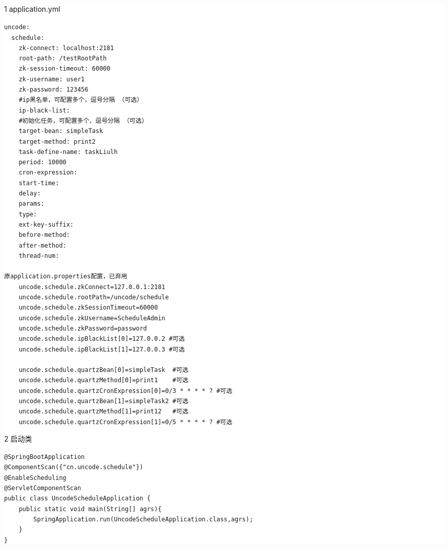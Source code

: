 1 application.yml

    uncode:
      schedule:
        zk-connect: localhost:2181
        root-path: /testRootPath
        zk-session-timeout: 60000
        zk-username: user1
        zk-password: 123456
        #ip黑名单，可配置多个，逗号分隔 （可选）
        ip-black-list:
        #初始化任务，可配置多个，逗号分隔 （可选）
        target-bean: simpleTask
        target-method: print2
        task-define-name: taskLiulh
        period: 10000
        cron-expression:
        start-time:
        delay:
        params:
        type:
        ext-key-suffix:
        before-method:
        after-method:
        thread-num:
        
    原application.properties配置，已弃用    
        uncode.schedule.zkConnect=127.0.0.1:2181
        uncode.schedule.rootPath=/uncode/schedule
        uncode.schedule.zkSessionTimeout=60000
        uncode.schedule.zkUsername=ScheduleAdmin
        uncode.schedule.zkPassword=password
        uncode.schedule.ipBlackList[0]=127.0.0.2 #可选
        uncode.schedule.ipBlackList[1]=127.0.0.3 #可选
        
        uncode.schedule.quartzBean[0]=simpleTask  #可选
        uncode.schedule.quartzMethod[0]=print1    #可选
        uncode.schedule.quartzCronExpression[0]=0/3 * * * * ? #可选
        uncode.schedule.quartzBean[1]=simpleTask2 #可选
        uncode.schedule.quartzMethod[1]=print12   #可选
        uncode.schedule.quartzCronExpression[1]=0/5 * * * * ? #可选
	
2 启动类

	@SpringBootApplication
	@ComponentScan({"cn.uncode.schedule"})
	@EnableScheduling
	@ServletComponentScan
	public class UncodeScheduleApplication {
		public static void main(String[] agrs){
			SpringApplication.run(UncodeScheduleApplication.class,agrs);
		}
	}
